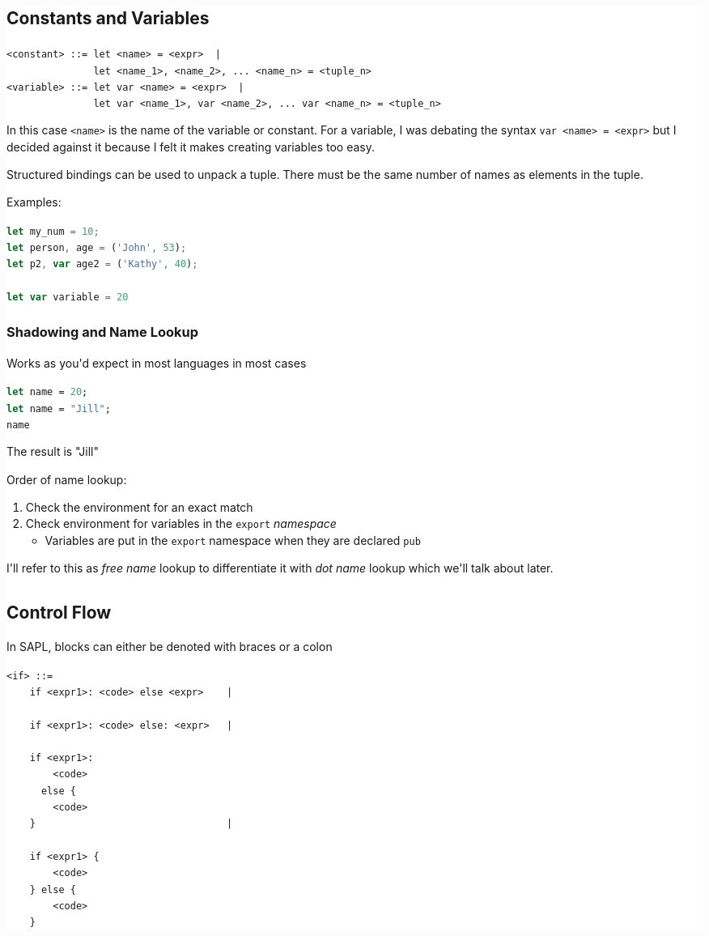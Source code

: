 ## Constants and Variables

```BNF
<constant> ::= let <name> = <expr>  |
               let <name_1>, <name_2>, ... <name_n> = <tuple_n>
<variable> ::= let var <name> = <expr>  |
               let var <name_1>, var <name_2>, ... var <name_n> = <tuple_n>
```

In this case `<name>` is the name of the variable or constant. For a variable, I was debating the syntax `var <name> = <expr>` but I decided against it because I felt it makes creating variables too easy.

Structured bindings can be used to unpack a tuple. There must be the same number of names as elements in the tuple.


Examples:
```Javascript
let my_num = 10;
let person, age = ('John', 53);
let p2, var age2 = ('Kathy', 40);

let var variable = 20
```

### Shadowing and Name Lookup

Works as you'd expect in most languages in most cases

```OCaml
let name = 20;
let name = "Jill";
name
```
The result is "Jill"


Order of name lookup:
1. Check the environment for an exact match
2. Check environment for variables in the `export` *namespace*
    * Variables are put in the `export` namespace when they are declared `pub`

I'll refer to this as *free name* lookup to differentiate it with *dot name* lookup which we'll talk about later.


## Control Flow

In SAPL, blocks can either be denoted with braces or a colon
```BNF
<if> ::=  
    if <expr1>: <code> else <expr>    |

    if <expr1>: <code> else: <expr>   |

    if <expr1>:
        <code>
      else {
        <code>
    }                                 |

    if <expr1> {
        <code>
    } else {
        <code>
    }
```
